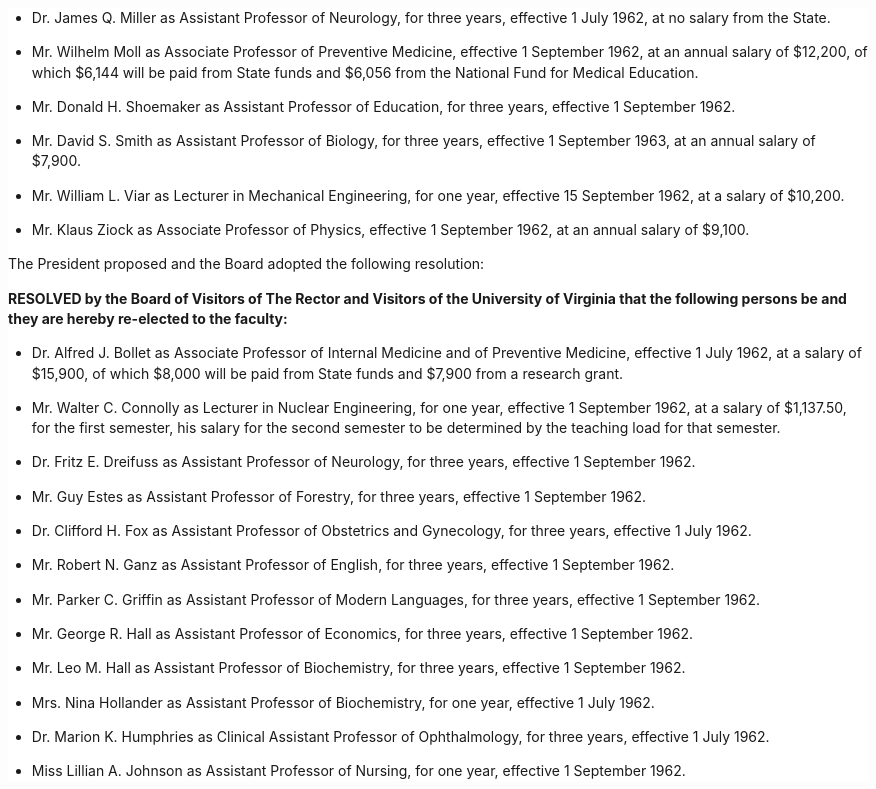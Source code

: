 * Dr. James Q. Miller as Assistant Professor of Neurology, for three years, effective 1 July 1962, at no salary from the State.

* Mr. Wilhelm Moll as Associate Professor of Preventive Medicine, effective 1 September 1962, at an annual salary of $12,200, of which $6,144 will be paid from State funds and $6,056 from the National Fund for Medical Education.

* Mr. Donald H. Shoemaker as Assistant Professor of Education, for three years, effective 1 September 1962.

* Mr. David S. Smith as Assistant Professor of Biology, for three years, effective 1 September 1963, at an annual salary of $7,900.

* Mr. William L. Viar as Lecturer in Mechanical Engineering, for one year, effective 15 September 1962, at a salary of $10,200.

* Mr. Klaus Ziock as Associate Professor of Physics, effective 1 September 1962, at an annual salary of $9,100.

The President proposed and the Board adopted the following resolution:

**RESOLVED by the Board of Visitors of The Rector and Visitors of the University of Virginia that the following persons be and they are hereby re-elected to the faculty:**

* Dr. Alfred J. Bollet as Associate Professor of Internal Medicine and of Preventive Medicine, effective 1 July 1962, at a salary of $15,900, of which $8,000 will be paid from State funds and $7,900 from a research grant.

* Mr. Walter C. Connolly as Lecturer in Nuclear Engineering, for one year, effective 1 September 1962, at a salary of $1,137.50, for the first semester, his salary for the second semester to be determined by the teaching load for that semester.

* Dr. Fritz E. Dreifuss as Assistant Professor of Neurology, for three years, effective 1 September 1962.

* Mr. Guy Estes as Assistant Professor of Forestry, for three years, effective 1 September 1962.

* Dr. Clifford H. Fox as Assistant Professor of Obstetrics and Gynecology, for three years, effective 1 July 1962.

* Mr. Robert N. Ganz as Assistant Professor of English, for three years, effective 1 September 1962.

* Mr. Parker C. Griffin as Assistant Professor of Modern Languages, for three years, effective 1 September 1962.

* Mr. George R. Hall as Assistant Professor of Economics, for three years, effective 1 September 1962.

* Mr. Leo M. Hall as Assistant Professor of Biochemistry, for three years, effective 1 September 1962.

* Mrs. Nina Hollander as Assistant Professor of Biochemistry, for one year, effective 1 July 1962.

* Dr. Marion K. Humphries as Clinical Assistant Professor of Ophthalmology, for three years, effective 1 July 1962.

* Miss Lillian A. Johnson as Assistant Professor of Nursing, for one year, effective 1 September 1962.
